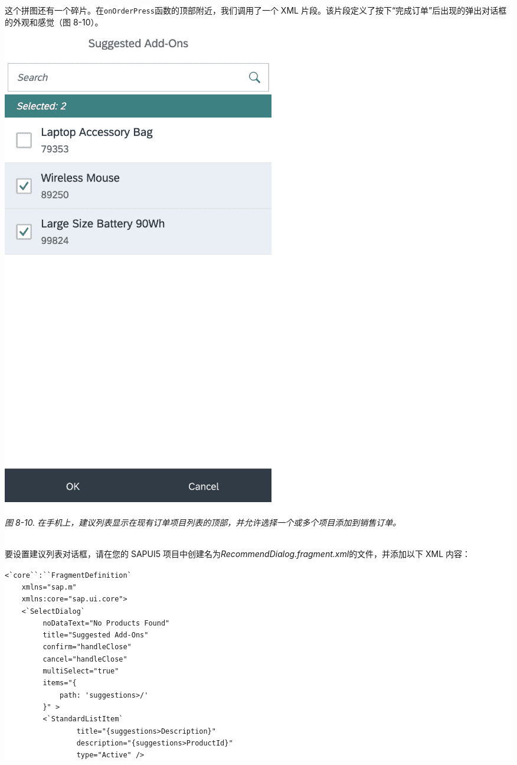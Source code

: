 这个拼图还有一个碎片。在`onOrderPress`函数的顶部附近，我们调用了一个 XML 片段。该片段定义了按下“完成订单”后出现的弹出对话框的外观和感觉（图 8-10）。

![在手机上，建议列表显示在现有订单项目列表的顶部，并允许选择一个或多个项目添加到销售订单](img/pdss_0810.png)

###### 图 8-10\. 在手机上，建议列表显示在现有订单项目列表的顶部，并允许选择一个或多个项目添加到销售订单。

要设置建议列表对话框，请在您的 SAPUI5 项目中创建名为*RecommendDialog.fragment.xml*的文件，并添加以下 XML 内容：

```
<`core``:``FragmentDefinition`
    xmlns="sap.m"
    xmlns:core="sap.ui.core">
    <`SelectDialog`
         noDataText="No Products Found"
         title="Suggested Add-Ons"
         confirm="handleClose"
         cancel="handleClose"
         multiSelect="true"
         items="{
             path: 'suggestions>/'
         }" >
         <`StandardListItem`
                 title="{suggestions>Description}"
                 description="{suggestions>ProductId}"
                 type="Active" />
```